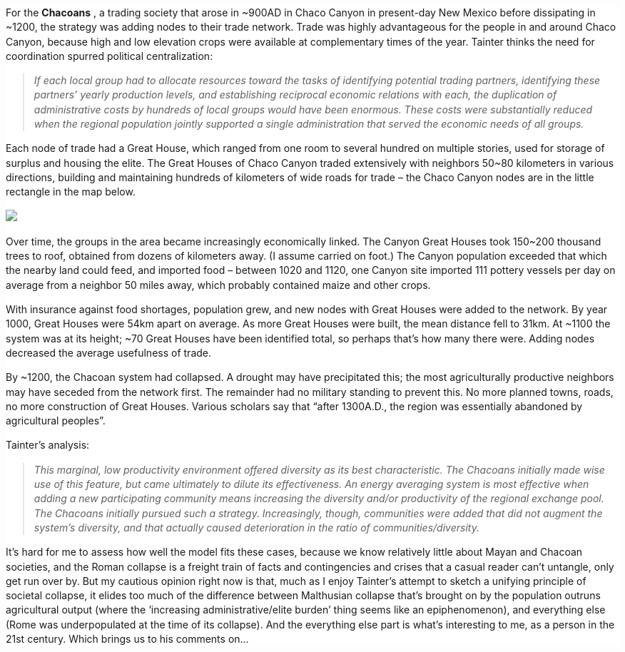 For the **Chacoans** , a trading society that arose in ~900AD in Chaco Canyon in present-day New Mexico before dissipating in ~1200, the strategy was adding nodes to their trade network. Trade was highly advantageous for the people in and around Chaco Canyon, because high and low elevation crops were available at complementary times of the year. Tainter thinks the need for coordination spurred political centralization:

> _If each local group had to allocate resources toward the tasks of identifying potential trading partners, identifying these partners’ yearly production levels, and establishing reciprocal economic relations with each, the duplication of administrative costs by hundreds of local groups would have been enormous. These costs were substantially reduced when the regional population jointly supported a single administration that served the economic needs of all groups._

Each node of trade had a Great House, which ranged from one room to several hundred on multiple stories, used for storage of surplus and housing the elite. The Great Houses of Chaco Canyon traded extensively with neighbors 50~80 kilometers in various directions, building and maintaining hundreds of kilometers of wide roads for trade – the Chaco Canyon nodes are in the little rectangle in the map below.

[![](https://substackcdn.com/image/fetch/w_1456,c_limit,f_auto,q_auto:good,fl_progressive:steep/https%3A%2F%2Fbucketeer-e05bbc84-baa3-437e-9518-adb32be77984.s3.amazonaws.com%2Fpublic%2Fimages%2F903a41da-35c0-417c-8665-e17b1d6c4173_862x598.png)](https://substackcdn.com/image/fetch/f_auto,q_auto:good,fl_progressive:steep/https%3A%2F%2Fbucketeer-e05bbc84-baa3-437e-9518-adb32be77984.s3.amazonaws.com%2Fpublic%2Fimages%2F903a41da-35c0-417c-8665-e17b1d6c4173_862x598.png)

Over time, the groups in the area became increasingly economically linked. The Canyon Great Houses took 150~200 thousand trees to roof, obtained from dozens of kilometers away. (I assume carried on foot.) The Canyon population exceeded that which the nearby land could feed, and imported food – between 1020 and 1120, one Canyon site imported 111 pottery vessels per day on average from a neighbor 50 miles away, which probably contained maize and other crops.

With insurance against food shortages, population grew, and new nodes with Great Houses were added to the network. By year 1000, Great Houses were 54km apart on average. As more Great Houses were built, the mean distance fell to 31km. At ~1100 the system was at its height; ~70 Great Houses have been identified total, so perhaps that’s how many there were. Adding nodes decreased the average usefulness of trade.

By ~1200, the Chacoan system had collapsed. A drought may have precipitated this; the most agriculturally productive neighbors may have seceded from the network first. The remainder had no military standing to prevent this. No more planned towns, roads, no more construction of Great Houses. Various scholars say that “after 1300A.D., the region was essentially abandoned by agricultural peoples”.

Tainter’s analysis:

> _This marginal, low productivity environment offered diversity as its best characteristic. The Chacoans initially made wise use of this feature, but came ultimately to dilute its effectiveness. An energy averaging system is most effective when adding a new participating community means increasing the diversity and/or productivity of the regional exchange pool. The Chacoans initially pursued such a strategy. Increasingly, though, communities were added that did not augment the system’s diversity, and that actually caused deterioration in the ratio of communities/diversity._

It’s hard for me to assess how well the model fits these cases, because we know relatively little about Mayan and Chacoan societies, and the Roman collapse is a freight train of facts and contingencies and crises that a casual reader can’t untangle, only get run over by. But my cautious opinion right now is that, much as I enjoy Tainter’s attempt to sketch a unifying principle of societal collapse, it elides too much of the difference between Malthusian collapse that’s brought on by the population outruns agricultural output (where the ‘increasing administrative/elite burden’ thing seems like an epiphenomenon), and everything else (Rome was underpopulated at the time of its collapse). And the everything else part is what’s interesting to me, as a person in the 21st century. Which brings us to his comments on...
